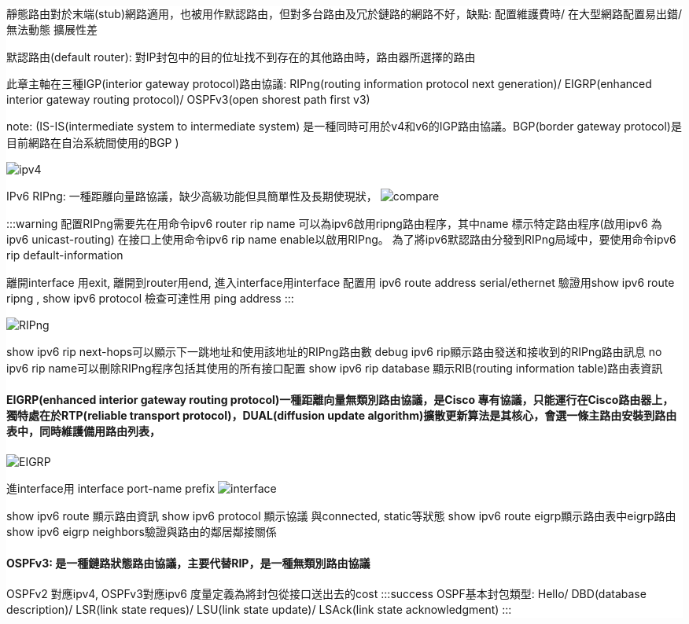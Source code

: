 靜態路由對於末端(stub)網路適用，也被用作默認路由，但對多台路由及冗於鏈路的網路不好，缺點: 配置維護費時/ 在大型網路配置易出錯/ 無法動態 擴展性差

默認路由(default router): 對IP封包中的目的位址找不到存在的其他路由時，路由器所選擇的路由

此章主軸在三種IGP(interior gateway protocol)路由協議: RIPng(routing information protocol next generation)/ EIGRP(enhanced interior gateway routing protocol)/ OSPFv3(open shorest path first v3)

note: (IS-IS(intermediate system to intermediate system) 是一種同時可用於v4和v6的IGP路由協議。BGP(border gateway protocol)是目前網路在自治系統間使用的BGP )

![ipv4](https://hackmd.io/_uploads/S1cP1Xbrye.png)

IPv6 RIPng: 一種距離向量路協議，缺少高級功能但具簡單性及長期使現狀，
![compare](https://hackmd.io/_uploads/Syo0y7ZrJl.png)

:::warning
配置RIPng需要先在用命令ipv6 router rip name 可以為ipv6啟用ripng路由程序，其中name 標示特定路由程序(啟用ipv6 為ipv6 unicast-routing)
在接口上使用命令ipv6 rip name enable以啟用RIPng。
為了將ipv6默認路由分發到RIPng局域中，要使用命令ipv6 rip default-information

離開interface 用exit, 離開到router用end, 進入interface用interface
配置用 ipv6 route address serial/ethernet 
驗證用show ipv6 route ripng , show ipv6 protocol 檢查可達性用 ping address
:::


![RIPng](https://hackmd.io/_uploads/r1H4vUZr1l.png)

show ipv6 rip next-hops可以顯示下一跳地址和使用該地址的RIPng路由數
debug ipv6 rip顯示路由發送和接收到的RIPng路由訊息
no ipv6 rip name可以刪除RIPng程序包括其使用的所有接口配置
show ipv6 rip database 顯示RIB(routing information table)路由表資訊 

#### EIGRP(enhanced interior gateway routing protocol)一種距離向量無類別路由協議，是Cisco 專有協議，只能運行在Cisco路由器上，獨特處在於RTP(reliable transport protocol)，DUAL(diffusion update algorithm)擴散更新算法是其核心，會選一條主路由安裝到路由表中，同時維護備用路由列表，
![EIGRP](https://hackmd.io/_uploads/HJPYKLWBJg.png)

進interface用 interface port-name prefix
![interface](https://hackmd.io/_uploads/SJWP5UZHJl.png)

show ipv6 route 顯示路由資訊
show ipv6 protocol 顯示協議 與connected, static等狀態
show ipv6 route eigrp顯示路由表中eigrp路由
show ipv6 eigrp neighbors驗證與路由的鄰居鄰接關係

#### OSPFv3: 是一種鏈路狀態路由協議，主要代替RIP，是一種無類別路由協議
OSPFv2 對應ipv4, OSPFv3對應ipv6
度量定義為將封包從接口送出去的cost
:::success
OSPF基本封包類型: Hello/ DBD(database description)/ LSR(link state reques)/ LSU(link state update)/ LSAck(link state acknowledgment)
:::
